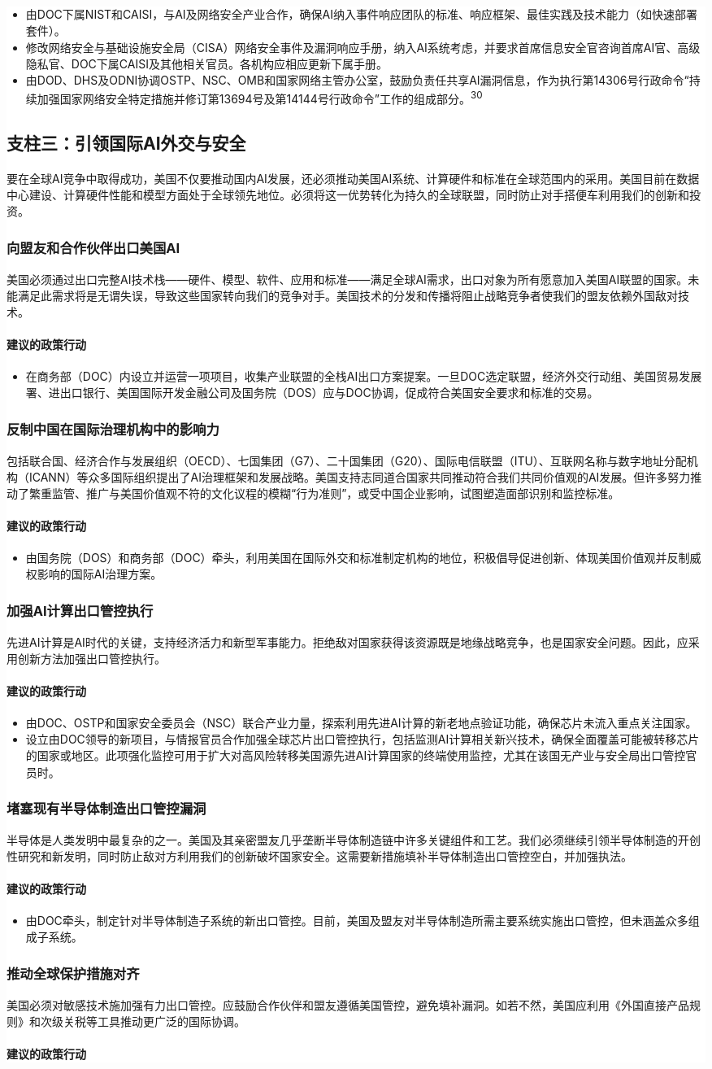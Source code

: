 - 由DOC下属NIST和CAISI，与AI及网络安全产业合作，确保AI纳入事件响应团队的标准、响应框架、最佳实践及技术能力（如快速部署套件）。
- 修改网络安全与基础设施安全局（CISA）网络安全事件及漏洞响应手册，纳入AI系统考虑，并要求首席信息安全官咨询首席AI官、高级隐私官、DOC下属CAISI及其他相关官员。各机构应相应更新下属手册。
- 由DOD、DHS及ODNI协调OSTP、NSC、OMB和国家网络主管办公室，鼓励负责任共享AI漏洞信息，作为执行第14306号行政命令“持续加强国家网络安全特定措施并修订第13694号及第14144号行政命令”工作的组成部分。${ }^{30}$


## 支柱三：引领国际AI外交与安全

要在全球AI竞争中取得成功，美国不仅要推动国内AI发展，还必须推动美国AI系统、计算硬件和标准在全球范围内的采用。美国目前在数据中心建设、计算硬件性能和模型方面处于全球领先地位。必须将这一优势转化为持久的全球联盟，同时防止对手搭便车利用我们的创新和投资。

### 向盟友和合作伙伴出口美国AI

美国必须通过出口完整AI技术栈——硬件、模型、软件、应用和标准——满足全球AI需求，出口对象为所有愿意加入美国AI联盟的国家。未能满足此需求将是无谓失误，导致这些国家转向我们的竞争对手。美国技术的分发和传播将阻止战略竞争者使我们的盟友依赖外国敌对技术。

#### 建议的政策行动

- 在商务部（DOC）内设立并运营一项项目，收集产业联盟的全栈AI出口方案提案。一旦DOC选定联盟，经济外交行动组、美国贸易发展署、进出口银行、美国国际开发金融公司及国务院（DOS）应与DOC协调，促成符合美国安全要求和标准的交易。

### 反制中国在国际治理机构中的影响力

包括联合国、经济合作与发展组织（OECD）、七国集团（G7）、二十国集团（G20）、国际电信联盟（ITU）、互联网名称与数字地址分配机构（ICANN）等众多国际组织提出了AI治理框架和发展战略。美国支持志同道合国家共同推动符合我们共同价值观的AI发展。但许多努力推动了繁重监管、推广与美国价值观不符的文化议程的模糊“行为准则”，或受中国企业影响，试图塑造面部识别和监控标准。

#### 建议的政策行动

- 由国务院（DOS）和商务部（DOC）牵头，利用美国在国际外交和标准制定机构的地位，积极倡导促进创新、体现美国价值观并反制威权影响的国际AI治理方案。

### 加强AI计算出口管控执行

先进AI计算是AI时代的关键，支持经济活力和新型军事能力。拒绝敌对国家获得该资源既是地缘战略竞争，也是国家安全问题。因此，应采用创新方法加强出口管控执行。

#### 建议的政策行动

- 由DOC、OSTP和国家安全委员会（NSC）联合产业力量，探索利用先进AI计算的新老地点验证功能，确保芯片未流入重点关注国家。
- 设立由DOC领导的新项目，与情报官员合作加强全球芯片出口管控执行，包括监测AI计算相关新兴技术，确保全面覆盖可能被转移芯片的国家或地区。此项强化监控可用于扩大对高风险转移美国源先进AI计算国家的终端使用监控，尤其在该国无产业与安全局出口管控官员时。

### 堵塞现有半导体制造出口管控漏洞

半导体是人类发明中最复杂的之一。美国及其亲密盟友几乎垄断半导体制造链中许多关键组件和工艺。我们必须继续引领半导体制造的开创性研究和新发明，同时防止敌对方利用我们的创新破坏国家安全。这需要新措施填补半导体制造出口管控空白，并加强执法。

#### 建议的政策行动

- 由DOC牵头，制定针对半导体制造子系统的新出口管控。目前，美国及盟友对半导体制造所需主要系统实施出口管控，但未涵盖众多组成子系统。

### 推动全球保护措施对齐

美国必须对敏感技术施加强有力出口管控。应鼓励合作伙伴和盟友遵循美国管控，避免填补漏洞。如若不然，美国应利用《外国直接产品规则》和次级关税等工具推动更广泛的国际协调。

#### 建议的政策行动
